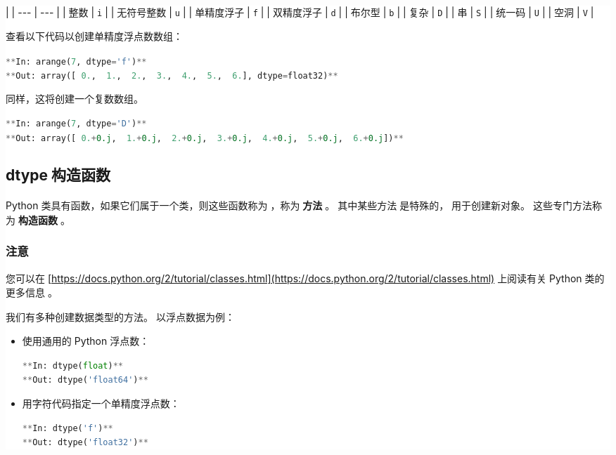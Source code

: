  |
| --- | --- |
| 整数 | `i` |
| 无符号整数 | `u` |
| 单精度浮子 | `f` |
| 双精度浮子 | `d` |
| 布尔型 | `b` |
| 复杂 | `D` |
| 串 | `S` |
| 统一码 | `U` |
| 空洞 | `V` |

查看以下代码以创建单精度浮点数数组：

```py
**In: arange(7, dtype='f')**
**Out: array([ 0.,  1.,  2.,  3.,  4.,  5.,  6.], dtype=float32)**

```

同样，这将创建一个复数数组。

```py
**In: arange(7, dtype='D')**
**Out: array([ 0.+0.j,  1.+0.j,  2.+0.j,  3.+0.j,  4.+0.j,  5.+0.j,  6.+0.j])**

```

## dtype 构造函数

Python 类具有函数，如果它们属于一个类，则这些函数称为  ，称为 **方法** 。 其中某些方法  是特殊的，  用于创建新对象。 这些专门方法称为 **构造函数** 。

### 注意

您可以在 [https://docs.python.org/2/tutorial/classes.html](https://docs.python.org/2/tutorial/classes.html) 上阅读有关 Python 类的更多信息  。

我们有多种创建数据类型的方法。 以浮点数据为例：

*   使用通用的 Python 浮点数：

    ```py
    **In: dtype(float)**
    **Out: dtype('float64')**

    ```

*   用字符代码指定一个单精度浮点数：

    ```py
    **In: dtype('f')**
    **Out: dtype('float32')**
